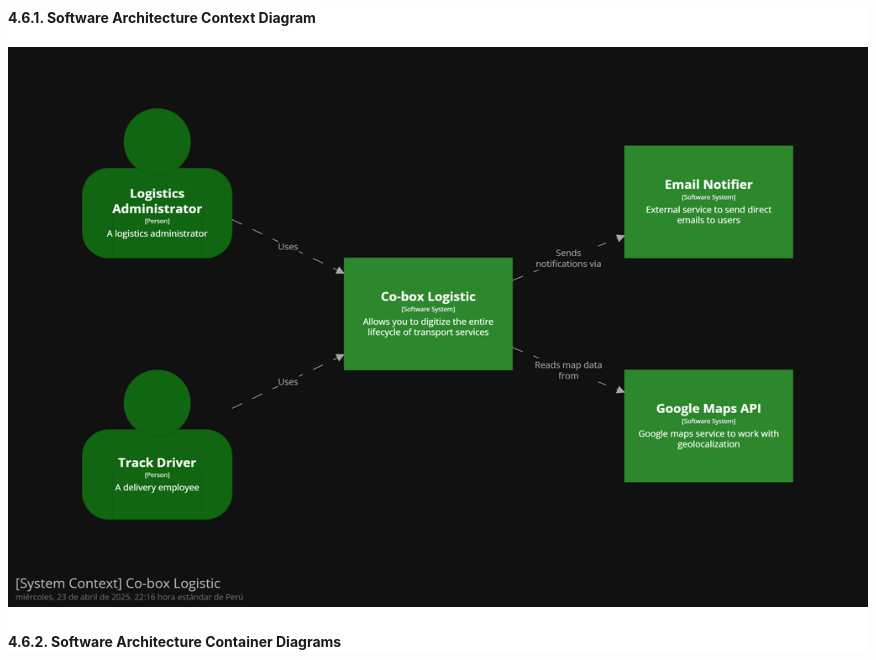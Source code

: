 #### 4.6.1. Software Architecture Context Diagram

![ContextDiagram.png](..%2Fassets%2Fchapter-04%2FContextDiagram.png)

#### 4.6.2. Software Architecture Container Diagrams

